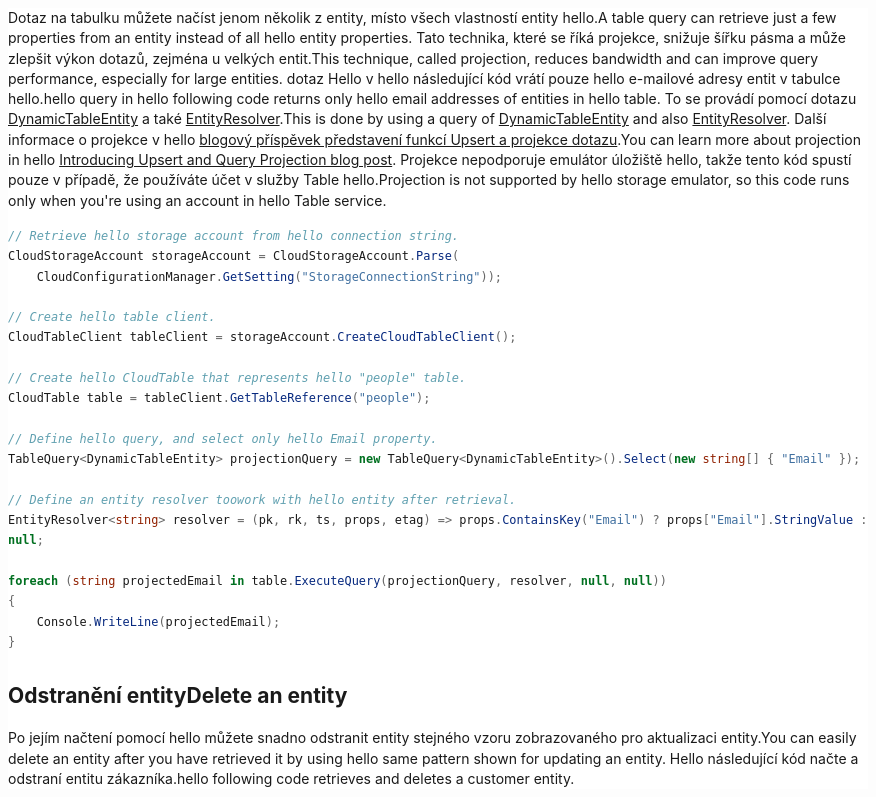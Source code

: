 <span data-ttu-id="d797b-185">Dotaz na tabulku můžete načíst jenom několik z entity, místo všech vlastností entity hello.</span><span class="sxs-lookup"><span data-stu-id="d797b-185">A table query can retrieve just a few properties from an entity instead of all hello entity properties.</span></span> <span data-ttu-id="d797b-186">Tato technika, které se říká projekce, snižuje šířku pásma a může zlepšit výkon dotazů, zejména u velkých entit.</span><span class="sxs-lookup"><span data-stu-id="d797b-186">This technique, called projection, reduces bandwidth and can improve query performance, especially for large entities.</span></span> <span data-ttu-id="d797b-187">dotaz Hello v hello následující kód vrátí pouze hello e-mailové adresy entit v tabulce hello.</span><span class="sxs-lookup"><span data-stu-id="d797b-187">hello query in hello following code returns only hello email addresses of entities in hello table.</span></span> <span data-ttu-id="d797b-188">To se provádí pomocí dotazu [DynamicTableEntity][dotnet_DynamicTableEntity] a také [EntityResolver][dotnet_EntityResolver].</span><span class="sxs-lookup"><span data-stu-id="d797b-188">This is done by using a query of [DynamicTableEntity][dotnet_DynamicTableEntity] and also [EntityResolver][dotnet_EntityResolver].</span></span> <span data-ttu-id="d797b-189">Další informace o projekce v hello [blogový příspěvek představení funkcí Upsert a projekce dotazu][blog_post_upsert].</span><span class="sxs-lookup"><span data-stu-id="d797b-189">You can learn more about projection in hello [Introducing Upsert and Query Projection blog post][blog_post_upsert].</span></span> <span data-ttu-id="d797b-190">Projekce nepodporuje emulátor úložiště hello, takže tento kód spustí pouze v případě, že používáte účet v služby Table hello.</span><span class="sxs-lookup"><span data-stu-id="d797b-190">Projection is not supported by hello storage emulator, so this code runs only when you're using an account in hello Table service.</span></span>

```csharp
// Retrieve hello storage account from hello connection string.
CloudStorageAccount storageAccount = CloudStorageAccount.Parse(
    CloudConfigurationManager.GetSetting("StorageConnectionString"));

// Create hello table client.
CloudTableClient tableClient = storageAccount.CreateCloudTableClient();

// Create hello CloudTable that represents hello "people" table.
CloudTable table = tableClient.GetTableReference("people");

// Define hello query, and select only hello Email property.
TableQuery<DynamicTableEntity> projectionQuery = new TableQuery<DynamicTableEntity>().Select(new string[] { "Email" });

// Define an entity resolver toowork with hello entity after retrieval.
EntityResolver<string> resolver = (pk, rk, ts, props, etag) => props.ContainsKey("Email") ? props["Email"].StringValue : null;

foreach (string projectedEmail in table.ExecuteQuery(projectionQuery, resolver, null, null))
{
    Console.WriteLine(projectedEmail);
}
```

## <a name="delete-an-entity"></a><span data-ttu-id="d797b-191">Odstranění entity</span><span class="sxs-lookup"><span data-stu-id="d797b-191">Delete an entity</span></span>
<span data-ttu-id="d797b-192">Po jejím načtení pomocí hello můžete snadno odstranit entity stejného vzoru zobrazovaného pro aktualizaci entity.</span><span class="sxs-lookup"><span data-stu-id="d797b-192">You can easily delete an entity after you have retrieved it by using hello same pattern shown for updating an entity.</span></span> <span data-ttu-id="d797b-193">Hello následující kód načte a odstraní entitu zákazníka.</span><span class="sxs-lookup"><span data-stu-id="d797b-193">hello following code retrieves and deletes a customer entity.</span></span>


[Download and install hello Azure SDK for .NET]: /develop/net/
[Creating an Azure Project in Visual Studio]: http://msdn.microsoft.com/library/azure/ee405487.aspx
[blog_post_upsert]: http://blogs.msdn.com/b/windowsazurestorage/archive/2011/09/15/windows-azure-tables-introducing-upsert-and-query-projection.aspx
[dotnet_api_ref]: https://msdn.microsoft.com/library/azure/mt347887.aspx
[dotnet_CloudTableClient]: https://msdn.microsoft.com/library/microsoft.windowsazure.storage.table.cloudtableclient.aspx
[dotnet_CloudTable]: https://msdn.microsoft.com/library/microsoft.windowsazure.storage.table.cloudtable.aspx
[dotnet_CloudTable_Execute]: https://msdn.microsoft.com/library/microsoft.windowsazure.storage.table.cloudtable.execute.aspx
[dotnet_CloudTable_ExecuteBatch]: https://msdn.microsoft.com/library/microsoft.windowsazure.storage.table.cloudtable.executebatch.aspx
[dotnet_DynamicTableEntity]: https://msdn.microsoft.com/library/microsoft.windowsazure.storage.table.dynamictableentity.aspx
[dotnet_EntityResolver]: https://msdn.microsoft.com/library/jj733144.aspx
[dotnet_TableBatchOperation]: https://msdn.microsoft.com/library/microsoft.windowsazure.storage.table.tablebatchoperation.aspx
[dotnet_TableBatchOperation_Insert]: https://msdn.microsoft.com/library/microsoft.windowsazure.storage.table.tablebatchoperation.insert.aspx
[dotnet_TableEntity]: https://msdn.microsoft.com/library/microsoft.windowsazure.storage.table.tableentity.aspx
[dotnet_TableOperation]: https://msdn.microsoft.com/library/microsoft.windowsazure.storage.table.tableoperation.aspx
[dotnet_TableOperation_Insert]: https://msdn.microsoft.com/library/microsoft.windowsazure.storage.table.tableoperation.insert.aspx
[dotnet_TableOperation_InsertOrReplace]: https://msdn.microsoft.com/library/microsoft.windowsazure.storage.table.tableoperation.insertorreplace.aspx
[dotnet_TableOperation_Replace]: https://msdn.microsoft.com/library/microsoft.windowsazure.storage.table.tableoperation.replace.aspx
[dotnet_TableQuery]: https://msdn.microsoft.com/library/microsoft.windowsazure.storage.table.tablequery.aspx
[dotnet_TableResult]: https://msdn.microsoft.com/library/microsoft.windowsazure.storage.table.tableresult.aspx
[dotnet_TableResult_Result]: https://msdn.microsoft.com/library/microsoft.windowsazure.storage.table.tableresult.result.aspx